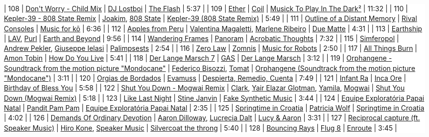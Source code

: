 | 108 | [Don't Worry \- Child Mix](https://open.spotify.com/track/0j9Waqd2mmYCStV7YiLgxQ) | [DJ Lostboi](https://open.spotify.com/artist/4hM2xGRI8JsgyLX9OBfeli) | [The Flash](https://open.spotify.com/album/6ZMQKff7TtJQraOaXwVI9h) | 5:37 |
| 109 | [Ether](https://open.spotify.com/track/6APLg2IRagzRWx1wPE13fH) | [Coil](https://open.spotify.com/artist/37KB5e6cGsN1AQAB9Omm1U) | [Musick To Play In The Dark²](https://open.spotify.com/album/7uU2vwhxwNDjLMpza2xk8f) | 11:32 |
| 110 | [Kepler\-39 \- 808 State Remix](https://open.spotify.com/track/101hdgdBfT9Kqeeo5SOesm) | [Joakim](https://open.spotify.com/artist/5af6HkEomDP7dKLugVmMmk), [808 State](https://open.spotify.com/artist/7hFdUW64G4iU1tz46ITRfN) | [Kepler\-39 \(808 State Remix\)](https://open.spotify.com/album/4u3gTDyvjLppLgkAODS2S2) | 5:49 |
| 111 | [Outline of a Distant Memory](https://open.spotify.com/track/1QF4VSZfZhsT3N1UrkUmm5) | [Rival Consoles](https://open.spotify.com/artist/05lIUgmmsmTX2N9dCKc8rC) | [Music for kō](https://open.spotify.com/album/2pmS1k68wuO6v2CtIpirJm) | 6:36 |
| 112 | [Apples from Peru](https://open.spotify.com/track/4Bl5rpXJbPQu24zz37qLas) | [Valentina Magaletti](https://open.spotify.com/artist/0jPLDwuZUzb6qZdfi5XPHz), [Marlene Ribeiro](https://open.spotify.com/artist/68xgZvZAZc8Iqz9kZUDEDc) | [Due Matte](https://open.spotify.com/album/0ynsr7iDZ6bjhRGeVRfRVH) | 4:31 |
| 113 | [Earthship](https://open.spotify.com/track/3533PV6FkVuFWZi3sAPmce) | [LAV](https://open.spotify.com/artist/2D9ZJ7EUNklTsO4UfJSfcW), [Purl](https://open.spotify.com/artist/3YdYnP4A4qJtw2sm4YmY1f) | [Earth and Beyond](https://open.spotify.com/album/2Fq3lGA9bAcFK9sZQStCiR) | 9:56 |
| 114 | [Wandering Frames](https://open.spotify.com/track/13TVia1BQ0CThZeyiAHHIk) | [Panoram](https://open.spotify.com/artist/69sdy5pLF8VHpUAHL5lKO7) | [Acrobatic Thoughts](https://open.spotify.com/album/3rPskmtLpjAgGtbh1aZUXN) | 7:32 |
| 115 | [Simferopol](https://open.spotify.com/track/10NtTpFDhKyNvZYPtjcrZt) | [Andrew Pekler](https://open.spotify.com/artist/4nDIRB3WZRZ40uSmZG0q6J), [Giuseppe Ielasi](https://open.spotify.com/artist/7JqFxlbv8o0djCv6o1LWLL) | [Palimpsests](https://open.spotify.com/album/3zh7gaR5TzIP4qE4QcI4uv) | 2:54 |
| 116 | [Zero Law](https://open.spotify.com/track/1T86cvA0iw7ygJDHVulEWe) | [Zomnis](https://open.spotify.com/artist/5hfJICKoX0X34piKb8siZB) | [Music for Robots](https://open.spotify.com/album/50utrathEVv4UTEMjUtwbE) | 2:50 |
| 117 | [All Things Burn](https://open.spotify.com/track/1RC35S8rOlc4cMAhC8IOVQ) | [Amon Tobin](https://open.spotify.com/artist/3mvkWMe6swnknwscwvGCHO) | [How Do You Live](https://open.spotify.com/album/0a48X39VME2QhWVEASztpm) | 5:41 |
| 118 | [Der Lange Marsch 7](https://open.spotify.com/track/0G5XaZuNtWp5WAT59JZ4Cf) | [GAS](https://open.spotify.com/artist/0J8cNhY7V2NoRt9O6uCeUX) | [Der Lange Marsch](https://open.spotify.com/album/0ZjxidVJXnDaOh4w2HMQKa) | 3:12 |
| 119 | [Orphangene \- Soundtrack from the motion picture "Mondocane"](https://open.spotify.com/track/1pR5fyuTqpNrBbt4brVr3P) | [Federico Bisozzi](https://open.spotify.com/artist/16a53ClNidSSeOXww0IQcU), [Tomat](https://open.spotify.com/artist/7Ck8FJaW9VeG2SpWuhvOsa) | [Orphangene \(Soundtrack from the motion picture "Mondocane"\)](https://open.spotify.com/album/0ogiNUNzmcxlq0u335WOpe) | 3:11 |
| 120 | [Orgias de Bordados](https://open.spotify.com/track/4JsNVQReHfh06eHLbqeLje) | [Evamuss](https://open.spotify.com/artist/3RFdmvqOyjqP4DDGhdTkX1) | [Despierta, Remedio, Cuenta](https://open.spotify.com/album/7ihbtOYJhuKirh98QgouJb) | 7:49 |
| 121 | [Infant Ra](https://open.spotify.com/track/1pgFUx5vgbuWN47z48odNj) | [Inca Ore](https://open.spotify.com/artist/1ZF5q6erhq7fpctf5WJQ7x) | [Birthday of Bless You](https://open.spotify.com/album/2vrZYIhOyjf4DQvH5fnBXI) | 5:58 |
| 122 | [Shut You Down \- Mogwai Remix](https://open.spotify.com/track/7lATA7vYdauDytEhW5x1iq) | [Clark](https://open.spotify.com/artist/6kic5bCjlohhDn9KzXbOta), [Yair Elazar Glotman](https://open.spotify.com/artist/5WauIMQCkt1pLvm15mi22B), [Yamila](https://open.spotify.com/artist/1C2cyevjTKPJ4WVvTlPzUF), [Mogwai](https://open.spotify.com/artist/34UhPkLbtFKRq3nmfFgejG) | [Shut You Down \(Mogwai Remix\)](https://open.spotify.com/album/6OlPyb2efRYOKFosqOkQCq) | 5:18 |
| 123 | [Like Last Night](https://open.spotify.com/track/5QeBKoOTrDa65IQUgMka9l) | [Stine Janvin](https://open.spotify.com/artist/6klRil30SiILsNixh4xy4Q) | [Fake Synthetic Music](https://open.spotify.com/album/3KXyJWR2afbxWzIHdtlHaH) | 3:44 |
| 124 | [Equipe Exploratória Papai Natal](https://open.spotify.com/track/4vAPIRoDB43e9MYR8X5P1T) | [Pandit Pam Pam](https://open.spotify.com/artist/759jaawE6btqp3Wh9GM9S9) | [Equipe Exploratória Papai Natal](https://open.spotify.com/album/3gXwjVuC49IRoCvvvMA6pS) | 2:35 |
| 125 | [Springtime in Croatia](https://open.spotify.com/track/3eUG3uEbzUP3sa8tRE8hda) | [Patricia Wolf](https://open.spotify.com/artist/5U2PKpLxoEwfOnPAwzPt5T) | [Springtime in Croatia](https://open.spotify.com/album/7MhIj1DVJBN08P1pxDlB4C) | 4:02 |
| 126 | [Demands Of Ordinary Devotion](https://open.spotify.com/track/3XCN0p4qDpdodFwAdYYoXk) | [Aaron Dilloway](https://open.spotify.com/artist/1iA1G6TFhNc3GerD6e5XNm), [Lucrecia Dalt](https://open.spotify.com/artist/4LC4vkseYrSEDd6MjZvOO9) | [Lucy & Aaron](https://open.spotify.com/album/0LcvLhp0X1prpE872gcCBA) | 3:31 |
| 127 | [Reciprocal capture \(ft\. Speaker Music\)](https://open.spotify.com/track/0UJat5QwLYuGHOF5VxOZqJ) | [Hiro Kone](https://open.spotify.com/artist/1BCUHvti8crTWtc0h0U4W4), [Speaker Music](https://open.spotify.com/artist/1H0aWZUg7aOHQmo5h09xso) | [Silvercoat the throng](https://open.spotify.com/album/3ffjoBGYEKoYSqc8XSDDvM) | 5:40 |
| 128 | [Bouncing Rays](https://open.spotify.com/track/4ZvQwjVFNvq27c1Um6msmB) | [Flug 8](https://open.spotify.com/artist/1TUyL6A6jprqDVEAJOZ29I) | [Enroute](https://open.spotify.com/album/6qDEGPB0n5IDCx1oD5wXW1) | 3:45 |
